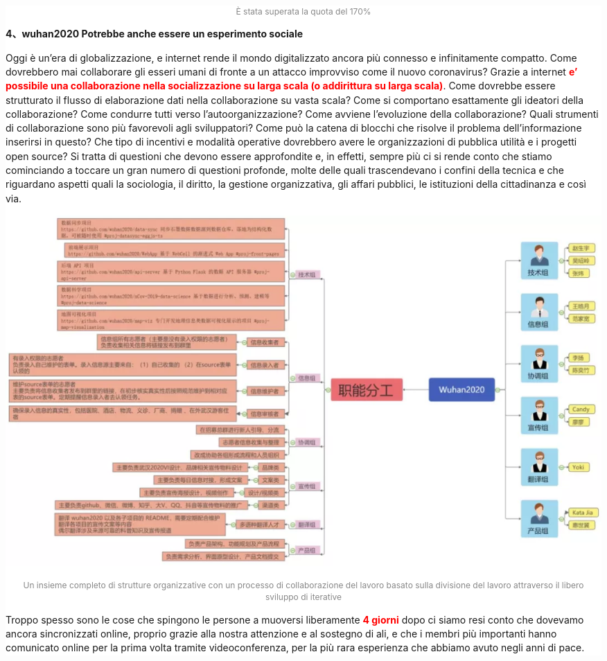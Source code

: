 <p style="font-size: 12px;color: rgb(136, 136, 136); text-align: center;">È stata superata la quota del 170%</p>

**4、wuhan2020 Potrebbe anche essere un esperimento sociale**

Oggi è un’era di globalizzazione, e internet rende il mondo digitalizzato ancora più connesso e infinitamente compatto. Come dovrebbero mai collaborare gli esseri umani di fronte a un attacco improvviso come il nuovo coronavirus? Grazie a internet <span style="color:red">**e’ possibile una collaborazione nella socializzazione su larga scala (o addirittura su larga scala)**</span>. Come dovrebbe essere strutturato il flusso di elaborazione dati nella collaborazione su vasta scala? Come si comportano esattamente gli ideatori della collaborazione? Come condurre tutti verso l’autoorganizzazione? Come avviene l’evoluzione della collaborazione? Quali strumenti di collaborazione sono più favorevoli agli sviluppatori? Come può la catena di blocchi che risolve il problema dell’informazione inserirsi in questo? Che tipo di incentivi e modalità operative dovrebbero avere le organizzazioni di pubblica utilità e i progetti open source? Si tratta di questioni che devono essere approfondite e, in effetti, sempre più ci si rende conto che stiamo cominciando a toccare un gran numero di questioni profonde, molte delle quali trascendevano i confini della tecnica e che riguardano aspetti quali la sociologia, il diritto, la gestione organizzativa, gli affari pubblici, le istituzioni della cittadinanza e così via.

![](/images/blog/media/fenggong.webp)

<p style="font-size: 12px;color: rgb(136, 136, 136); text-align: center;">Un insieme completo di strutture organizzative con un processo di collaborazione del lavoro basato sulla divisione del lavoro attraverso il libero sviluppo di iterative</p>

Troppo spesso sono le cose che spingono le persone a muoversi liberamente <span style="color:red">**4 giorni**</span> dopo ci siamo resi conto che dovevamo ancora sincronizzati online, proprio grazie alla nostra attenzione e al sostegno di ali, e che i membri più importanti hanno comunicato online per la prima volta tramite videoconferenza, per la più rara esperienza che abbiamo avuto negli anni di pace.
